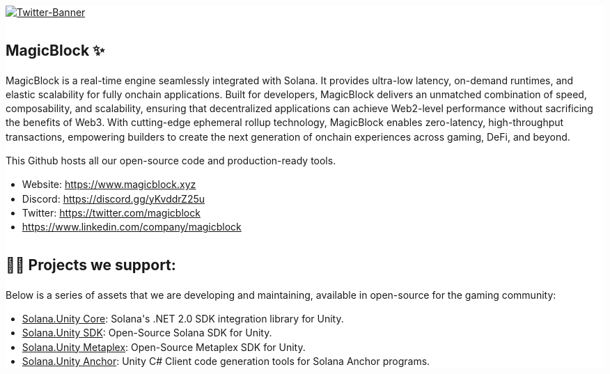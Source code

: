 <a href="https://ibb.co/V0qL4TZj"><img width="100%" src="https://i.ibb.co/9mrp5WL8/Twitter-Banner.png" alt="Twitter-Banner" border="0"></a>

## **MagicBlock** ✨

MagicBlock is a real-time engine seamlessly integrated with Solana. It provides ultra-low latency, on-demand runtimes, and elastic scalability for fully onchain applications. Built for developers, MagicBlock delivers an unmatched combination of speed, composability, and scalability, ensuring that decentralized applications can achieve Web2-level performance without sacrificing the benefits of Web3. With cutting-edge ephemeral rollup technology, MagicBlock enables zero-latency, high-throughput transactions, empowering builders to create the next generation of onchain experiences across gaming, DeFi, and beyond.

This Github hosts all our open-source code and production-ready tools.

- Website: https://www.magicblock.xyz
- Discord: https://discord.gg/yKvddrZ25u 
- Twitter: https://twitter.com/magicblock
- https://www.linkedin.com/company/magicblock

## 👩‍💻 Projects we support:

Below is a series of assets that we are developing and maintaining, available in open-source for the gaming community:

- [Solana.Unity Core](https://github.com/garbles-labs/Solana.Unity-Core): Solana's .NET 2.0 SDK integration library for Unity.
- [Solana.Unity SDK](https://github.com/garbles-labs/Solana.Unity-SDK): Open-Source Solana SDK for Unity. 
- [Solana.Unity Metaplex](https://github.com/garbles-labs/Solana.Unity.Metaplex): Open-Source Metaplex SDK for Unity. 
- [Solana.Unity Anchor](https://github.com/magicblock-labs/Solana.Unity.Anchor): Unity C# Client code generation tools for Solana Anchor programs. 
